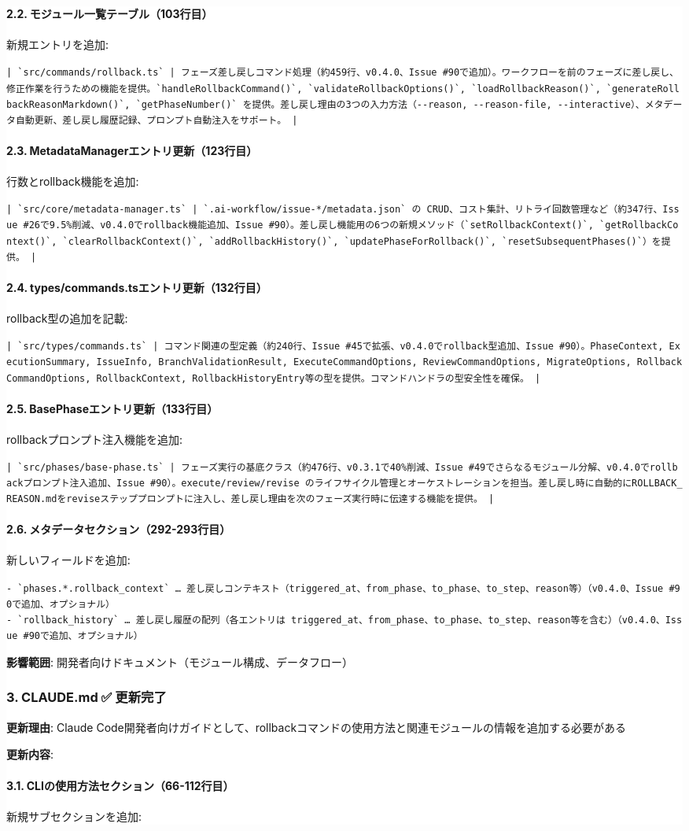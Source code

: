 #### 2.2. モジュール一覧テーブル（103行目）
新規エントリを追加:
```
| `src/commands/rollback.ts` | フェーズ差し戻しコマンド処理（約459行、v0.4.0、Issue #90で追加）。ワークフローを前のフェーズに差し戻し、修正作業を行うための機能を提供。`handleRollbackCommand()`, `validateRollbackOptions()`, `loadRollbackReason()`, `generateRollbackReasonMarkdown()`, `getPhaseNumber()` を提供。差し戻し理由の3つの入力方法（--reason, --reason-file, --interactive）、メタデータ自動更新、差し戻し履歴記録、プロンプト自動注入をサポート。 |
```

#### 2.3. MetadataManagerエントリ更新（123行目）
行数とrollback機能を追加:
```
| `src/core/metadata-manager.ts` | `.ai-workflow/issue-*/metadata.json` の CRUD、コスト集計、リトライ回数管理など（約347行、Issue #26で9.5%削減、v0.4.0でrollback機能追加、Issue #90）。差し戻し機能用の6つの新規メソッド（`setRollbackContext()`, `getRollbackContext()`, `clearRollbackContext()`, `addRollbackHistory()`, `updatePhaseForRollback()`, `resetSubsequentPhases()`）を提供。 |
```

#### 2.4. types/commands.tsエントリ更新（132行目）
rollback型の追加を記載:
```
| `src/types/commands.ts` | コマンド関連の型定義（約240行、Issue #45で拡張、v0.4.0でrollback型追加、Issue #90）。PhaseContext, ExecutionSummary, IssueInfo, BranchValidationResult, ExecuteCommandOptions, ReviewCommandOptions, MigrateOptions, RollbackCommandOptions, RollbackContext, RollbackHistoryEntry等の型を提供。コマンドハンドラの型安全性を確保。 |
```

#### 2.5. BasePhaseエントリ更新（133行目）
rollbackプロンプト注入機能を追加:
```
| `src/phases/base-phase.ts` | フェーズ実行の基底クラス（約476行、v0.3.1で40%削減、Issue #49でさらなるモジュール分解、v0.4.0でrollbackプロンプト注入追加、Issue #90）。execute/review/revise のライフサイクル管理とオーケストレーションを担当。差し戻し時に自動的にROLLBACK_REASON.mdをreviseステッププロンプトに注入し、差し戻し理由を次のフェーズ実行時に伝達する機能を提供。 |
```

#### 2.6. メタデータセクション（292-293行目）
新しいフィールドを追加:
```
- `phases.*.rollback_context` … 差し戻しコンテキスト（triggered_at、from_phase、to_phase、to_step、reason等）（v0.4.0、Issue #90で追加、オプショナル）
- `rollback_history` … 差し戻し履歴の配列（各エントリは triggered_at、from_phase、to_phase、to_step、reason等を含む）（v0.4.0、Issue #90で追加、オプショナル）
```

**影響範囲**: 開発者向けドキュメント（モジュール構成、データフロー）

### 3. CLAUDE.md ✅ 更新完了

**更新理由**: Claude Code開発者向けガイドとして、rollbackコマンドの使用方法と関連モジュールの情報を追加する必要がある

**更新内容**:

#### 3.1. CLIの使用方法セクション（66-112行目）
新規サブセクションを追加:
